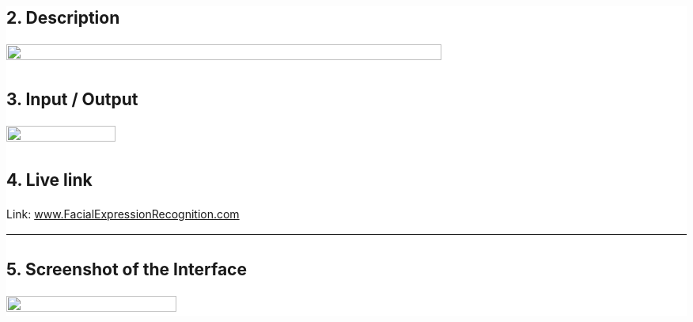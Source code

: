 

## **2. Description**
<img src="https://user-images.githubusercontent.com/7460892/207003772-ba2061bc-f8fd-4479-ba42-4712328b7085.png" width="80%" height="80%">


## **3. Input / Output**
<img src="https://user-images.githubusercontent.com/7460892/207004091-8f67548d-50ac-49c3-b7cb-ef8ec18a6491.png" width="40%" height="40%">


## **4. Live link**
Link: www.FacialExpressionRecognition.com

---

## **5. Screenshot of the Interface**
<img src="https://user-images.githubusercontent.com/7460892/207004468-57fc5284-f747-4b93-9bb7-2ff7f1032837.png" width="50%" height="50%">

